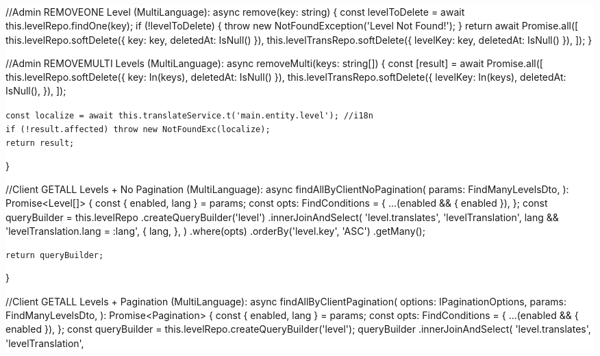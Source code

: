   //Admin REMOVEONE Level (MultiLanguage):
  async remove(key: string) {
    const levelToDelete = await this.levelRepo.findOne(key);
    if (!levelToDelete) {
      throw new NotFoundException('Level Not Found!');
    }
    return await Promise.all([
      this.levelRepo.softDelete({ key: key, deletedAt: IsNull() }),
      this.levelTransRepo.softDelete({ levelKey: key, deletedAt: IsNull() }),
    ]);
  }

  //Admin REMOVEMULTI Levels (MultiLanguage):
  async removeMulti(keys: string[]) {
    const [result] = await Promise.all([
      this.levelRepo.softDelete({ key: In(keys), deletedAt: IsNull() }),
      this.levelTransRepo.softDelete({
        levelKey: In(keys),
        deletedAt: IsNull(),
      }),
    ]);

    const localize = await this.translateService.t('main.entity.level'); //i18n
    if (!result.affected) throw new NotFoundExc(localize);
    return result;
  }

  //Client GETALL Levels + No Pagination (MultiLanguage):
  async findAllByClientNoPagination(
    params: FindManyLevelsDto,
  ): Promise<Level[]> {
    const { enabled, lang } = params;
    const opts: FindConditions<Level> = {
      ...(enabled && { enabled }),
    };
    const queryBuilder = this.levelRepo
      .createQueryBuilder('level')
      .innerJoinAndSelect(
        'level.translates',
        'levelTranslation',
        lang && 'levelTranslation.lang = :lang',
        {
          lang,
        },
      )
      .where(opts)
      .orderBy('level.key', 'ASC')
      .getMany();

    return queryBuilder;
  }

  //Client GETALL Levels + Pagination (MultiLanguage):
  async findAllByClientPagination(
    options: IPaginationOptions,
    params: FindManyLevelsDto,
  ): Promise<Pagination<Level>> {
    const { enabled, lang } = params;
    const opts: FindConditions<Level> = {
      ...(enabled && { enabled }),
    };
    const queryBuilder = this.levelRepo.createQueryBuilder('level');
    queryBuilder
      .innerJoinAndSelect(
        'level.translates',
        'levelTranslation',